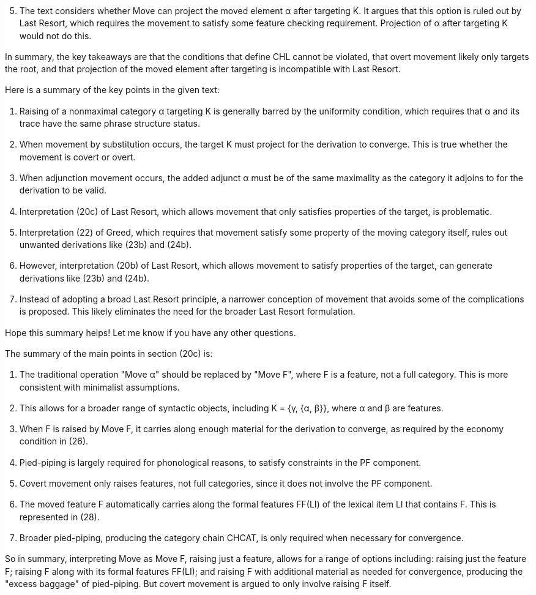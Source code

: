 5. The text considers whether Move can project the moved element α after targeting K. It argues that this option is ruled out by Last Resort, which requires the movement to satisfy some feature checking requirement. Projection of α after targeting K would not do this.

In summary, the key takeaways are that the conditions that define CHL cannot be violated, that overt movement likely only targets the root, and that projection of the moved element after targeting is incompatible with Last Resort.

 Here is a summary of the key points in the given text:

1. Raising of a nonmaximal category α targeting K is generally barred by the uniformity condition, which requires that α and its trace have the same phrase structure status.

2. When movement by substitution occurs, the target K must project for the derivation to converge. This is true whether the movement is covert or overt.

3. When adjunction movement occurs, the added adjunct α must be of the same maximality as the category it adjoins to for the derivation to be valid.

4. Interpretation (20c) of Last Resort, which allows movement that only satisfies properties of the target, is problematic. 

5. Interpretation (22) of Greed, which requires that movement satisfy some property of the moving category itself, rules out unwanted derivations like (23b) and (24b).

6. However, interpretation (20b) of Last Resort, which allows movement to satisfy properties of the target, can generate derivations like (23b) and (24b).

7. Instead of adopting a broad Last Resort principle, a narrower conception of movement that avoids some of the complications is proposed. This likely eliminates the need for the broader Last Resort formulation.

Hope this summary helps! Let me know if you have any other questions.

 The summary of the main points in section (20c) is:

1. The traditional operation "Move α" should be replaced by "Move F", where F is a feature, not a full category. This is more consistent with minimalist assumptions.

2. This allows for a broader range of syntactic objects, including K = {γ, {α, β}}, where α and β are features.

3. When F is raised by Move F, it carries along enough material for the derivation to converge, as required by the economy condition in (26). 

4. Pied-piping is largely required for phonological reasons, to satisfy constraints in the PF component. 

5. Covert movement only raises features, not full categories, since it does not involve the PF component.

6. The moved feature F automatically carries along the formal features FF(LI) of the lexical item LI that contains F. This is represented in (28).

7. Broader pied-piping, producing the category chain CHCAT, is only required when necessary for convergence.

So in summary, interpreting Move as Move F, raising just a feature, allows for a range of options including: raising just the feature F; raising F along with its formal features FF(LI); and raising F with additional material as needed for convergence, producing the "excess baggage" of pied-piping. But covert movement is argued to only involve raising F itself.

